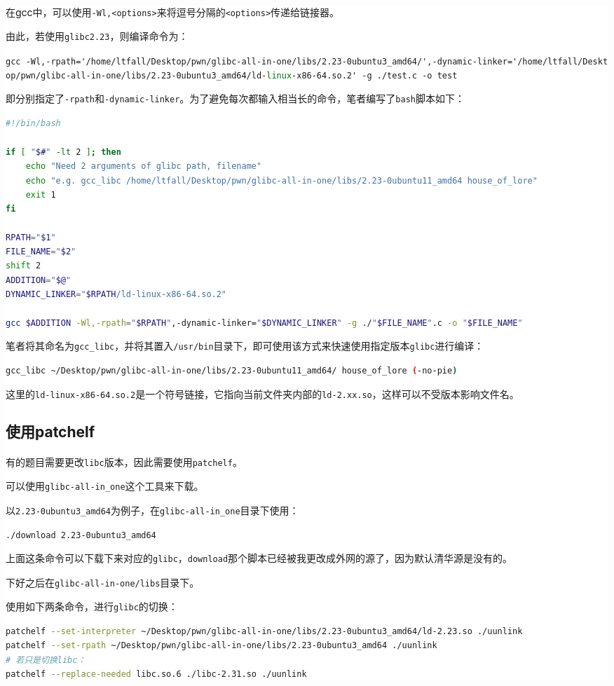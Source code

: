 在gcc中，可以使用`-Wl,<options>`来将逗号分隔的`<options>`传递给链接器。

由此，若使用`glibc2.23`，则编译命令为：

```gcc
gcc -Wl,-rpath='/home/ltfall/Desktop/pwn/glibc-all-in-one/libs/2.23-0ubuntu3_amd64/',-dynamic-linker='/home/ltfall/Desktop/pwn/glibc-all-in-one/libs/2.23-0ubuntu3_amd64/ld-linux-x86-64.so.2' -g ./test.c -o test
```

即分别指定了`-rpath`和`-dynamic-linker`。为了避免每次都输入相当长的命令，笔者编写了`bash`脚本如下：

```bash
#!/bin/bash

if [ "$#" -lt 2 ]; then
    echo "Need 2 arguments of glibc path, filename"
    echo "e.g. gcc_libc /home/ltfall/Desktop/pwn/glibc-all-in-one/libs/2.23-0ubuntu11_amd64 house_of_lore"
    exit 1
fi

RPATH="$1"
FILE_NAME="$2"
shift 2
ADDITION="$@"
DYNAMIC_LINKER="$RPATH/ld-linux-x86-64.so.2"

gcc $ADDITION -Wl,-rpath="$RPATH",-dynamic-linker="$DYNAMIC_LINKER" -g ./"$FILE_NAME".c -o "$FILE_NAME"
```

笔者将其命名为`gcc_libc`，并将其置入`/usr/bin`目录下，即可使用该方式来快速使用指定版本`glibc`进行编译：

```bash
gcc_libc ~/Desktop/pwn/glibc-all-in-one/libs/2.23-0ubuntu11_amd64/ house_of_lore (-no-pie)
```

这里的`ld-linux-x86-64.so.2`是一个符号链接，它指向当前文件夹内部的`ld-2.xx.so`，这样可以不受版本影响文件名。

## 使用patchelf

有的题目需要更改`libc`版本，因此需要使用`patchelf`。

可以使用`glibc-all-in_one`这个工具来下载。

以`2.23-0ubuntu3_amd64`为例子，在`glibc-all-in_one`目录下使用：

```bash
./download 2.23-0ubuntu3_amd64
```

上面这条命令可以下载下来对应的`glibc`，`download`那个脚本已经被我更改成外网的源了，因为默认清华源是没有的。

下好之后在`glibc-all-in-one/libs`目录下。

使用如下两条命令，进行`glibc`的切换：

```bash
patchelf --set-interpreter ~/Desktop/pwn/glibc-all-in-one/libs/2.23-0ubuntu3_amd64/ld-2.23.so ./uunlink
patchelf --set-rpath ~/Desktop/pwn/glibc-all-in-one/libs/2.23-0ubuntu3_amd64 ./uunlink
# 若只是切换libc：
patchelf --replace-needed libc.so.6 ./libc-2.31.so ./uunlink
```

